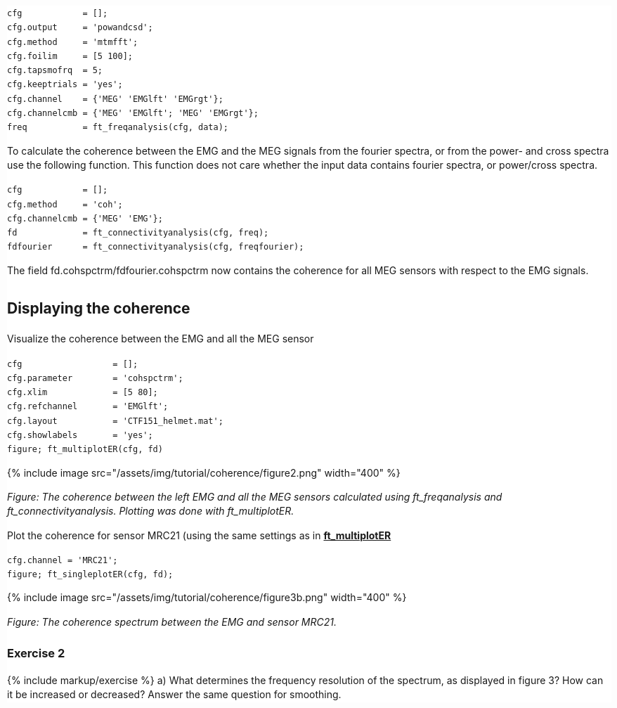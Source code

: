     cfg            = [];
    cfg.output     = 'powandcsd';
    cfg.method     = 'mtmfft';
    cfg.foilim     = [5 100];
    cfg.tapsmofrq  = 5;
    cfg.keeptrials = 'yes';
    cfg.channel    = {'MEG' 'EMGlft' 'EMGrgt'};
    cfg.channelcmb = {'MEG' 'EMGlft'; 'MEG' 'EMGrgt'};
    freq           = ft_freqanalysis(cfg, data);

To calculate the coherence between the EMG and the MEG signals from the fourier spectra, or from the power- and cross spectra use the following function. This function does not care whether the input data contains fourier spectra, or power/cross spectra.

    cfg            = [];
    cfg.method     = 'coh';
    cfg.channelcmb = {'MEG' 'EMG'};
    fd             = ft_connectivityanalysis(cfg, freq);
    fdfourier      = ft_connectivityanalysis(cfg, freqfourier);

The field fd.cohspctrm/fdfourier.cohspctrm now contains the coherence for all MEG sensors with respect to the EMG signals.

## Displaying the coherence

Visualize the coherence between the EMG and all the MEG sensor

    cfg                  = [];
    cfg.parameter        = 'cohspctrm';
    cfg.xlim             = [5 80];
    cfg.refchannel       = 'EMGlft';
    cfg.layout           = 'CTF151_helmet.mat';
    cfg.showlabels       = 'yes';
    figure; ft_multiplotER(cfg, fd)

{% include image src="/assets/img/tutorial/coherence/figure2.png" width="400" %}

_Figure: The coherence between the left EMG and all the MEG sensors calculated using ft_freqanalysis and ft_connectivityanalysis. Plotting was done with ft_multiplotER._

Plot the coherence for sensor MRC21 (using the same settings as in **[ft_multiplotER](https://github.com/fieldtrip/fieldtrip/blob/release/ft_multiplotER.m)**

    cfg.channel = 'MRC21';
    figure; ft_singleplotER(cfg, fd);

{% include image src="/assets/img/tutorial/coherence/figure3b.png" width="400" %}

_Figure: The coherence spectrum between the EMG and sensor MRC21._

### Exercise 2

{% include markup/exercise %}
a) What determines the frequency resolution of the spectrum, as displayed in figure 3? How can it be increased or decreased? Answer the same question for smoothing.
